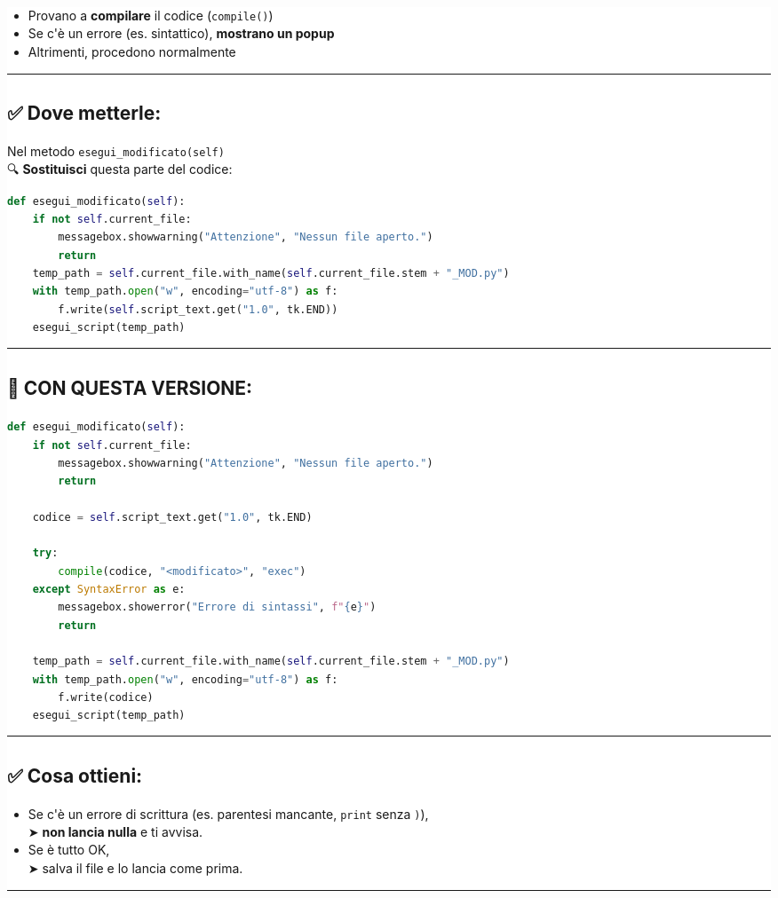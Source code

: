 - Provano a **compilare** il codice (`compile()`)
- Se c'è un errore (es. sintattico), **mostrano un popup**
- Altrimenti, procedono normalmente

---

## ✅ Dove metterle:
Nel metodo `esegui_modificato(self)`  
🔍 **Sostituisci** questa parte del codice:

```python
def esegui_modificato(self):
    if not self.current_file:
        messagebox.showwarning("Attenzione", "Nessun file aperto.")
        return
    temp_path = self.current_file.with_name(self.current_file.stem + "_MOD.py")
    with temp_path.open("w", encoding="utf-8") as f:
        f.write(self.script_text.get("1.0", tk.END))
    esegui_script(temp_path)
```

---

## 🔁 CON QUESTA VERSIONE:

```python
def esegui_modificato(self):
    if not self.current_file:
        messagebox.showwarning("Attenzione", "Nessun file aperto.")
        return

    codice = self.script_text.get("1.0", tk.END)

    try:
        compile(codice, "<modificato>", "exec")
    except SyntaxError as e:
        messagebox.showerror("Errore di sintassi", f"{e}")
        return

    temp_path = self.current_file.with_name(self.current_file.stem + "_MOD.py")
    with temp_path.open("w", encoding="utf-8") as f:
        f.write(codice)
    esegui_script(temp_path)
```

---

## ✅ Cosa ottieni:

- Se c'è un errore di scrittura (es. parentesi mancante, `print` senza `)`),  
  ➤ **non lancia nulla** e ti avvisa.
- Se è tutto OK,  
  ➤ salva il file e lo lancia come prima.

---
